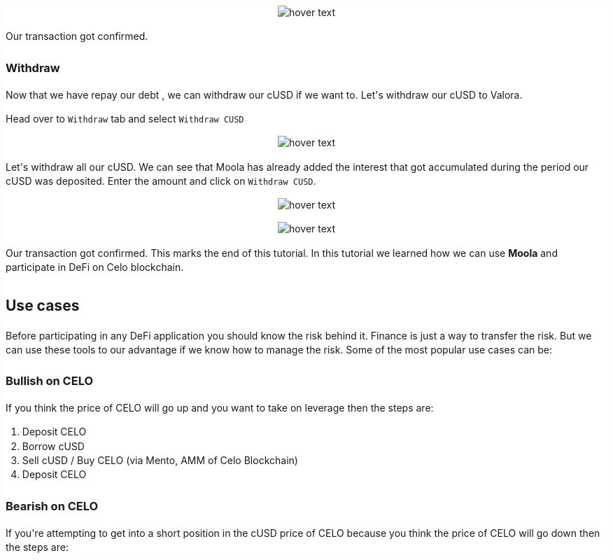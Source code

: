 <p align="center">
  <img src="https://imgur.com/KFlxP4n.png" width="250" title="hover text">
</p>


Our transaction got confirmed.



### Withdraw
Now that we have repay our debt , we can withdraw our cUSD if we want to. Let's withdraw our cUSD to Valora.

Head over to `Withdraw` tab and select `Withdraw CUSD`

<p align="center">
  <img src="https://imgur.com/sqc4Sw1.png" width="250" title="hover text">
</p>


Let's withdraw all our cUSD. We can see that Moola has already added the interest that got accumulated during the period our cUSD was deposited. Enter the amount and 
click on `Withdraw CUSD`.

<p align="center">
  <img src="https://imgur.com/PFAhsNz.png" width="250" title="hover text">
</p>

<p align="center">
  <img src="https://imgur.com/o6yEbeC.png" width="250" title="hover text">
</p>


Our transaction got confirmed. This marks the end of this tutorial. In this tutorial we learned how we can use **Moola** and participate in DeFi on Celo blockchain.

## Use cases

Before participating in any DeFi application you should know the risk behind it. Finance is just a way to transfer the risk. But we can use these tools to our advantage if we know
how to manage the risk. Some of the most popular use cases can be:

### Bullish on CELO
If you think the price of CELO will go up and you want to take on leverage then the steps are:

1. Deposit CELO
2. Borrow cUSD 
3. Sell cUSD / Buy CELO (via Mento, AMM of Celo Blockchain)
4. Deposit CELO 

### Bearish on CELO
If you're attempting to get into a short position in the cUSD price of CELO because you think the price of CELO will go down then the steps are:
